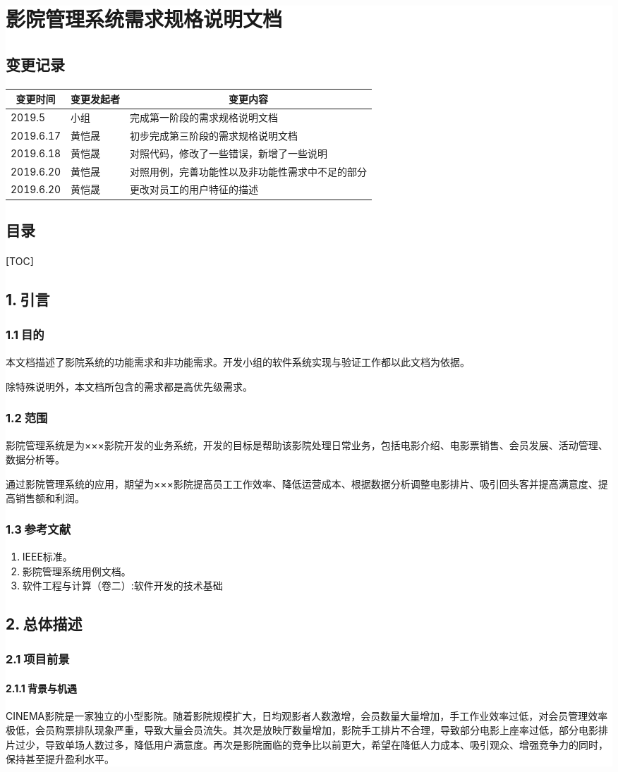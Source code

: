 # 影院管理系统需求规格说明文档

## 变更记录

| 变更时间  | 变更发起者 | 变更内容                                         |
| --------- | ---------- | ------------------------------------------------ |
| 2019.5    | 小组       | 完成第一阶段的需求规格说明文档                   |
| 2019.6.17 | 黄恺晟     | 初步完成第三阶段的需求规格说明文档               |
| 2019.6.18 | 黄恺晟     | 对照代码，修改了一些错误，新增了一些说明         |
| 2019.6.20 | 黄恺晟     | 对照用例，完善功能性以及非功能性需求中不足的部分 |
| 2019.6.20 | 黄恺晟     | 更改对员工的用户特征的描述                       |



## 目录

[TOC]

## 1. 引言

### 1.1 目的

本文档描述了影院系统的功能需求和非功能需求。开发小组的软件系统实现与验证工作都以此文档为依据。

除特殊说明外，本文档所包含的需求都是高优先级需求。

### 1.2 范围

影院管理系统是为×××影院开发的业务系统，开发的目标是帮助该影院处理日常业务，包括电影介绍、电影票销售、会员发展、活动管理、数据分析等。

通过影院管理系统的应用，期望为×××影院提高员工工作效率、降低运营成本、根据数据分析调整电影排片、吸引回头客并提高满意度、提高销售额和利润。

### 1.3 参考文献

1. IEEE标准。
2. 影院管理系统用例文档。
3. 软件工程与计算（卷二）:软件开发的技术基础

## 2. 总体描述

### 2.1 项目前景

#### 2.1.1 背景与机遇

CINEMA影院是一家独立的小型影院。随着影院规模扩大，日均观影者人数激增，会员数量大量增加，手工作业效率过低，对会员管理效率极低，会员购票排队现象严重，导致大量会员流失。其次是放映厅数量增加，影院手工排片不合理，导致部分电影上座率过低，部分电影排片过少，导致单场人数过多，降低用户满意度。再次是影院面临的竞争比以前更大，希望在降低人力成本、吸引观众、增强竞争力的同时，保持甚至提升盈利水平。

